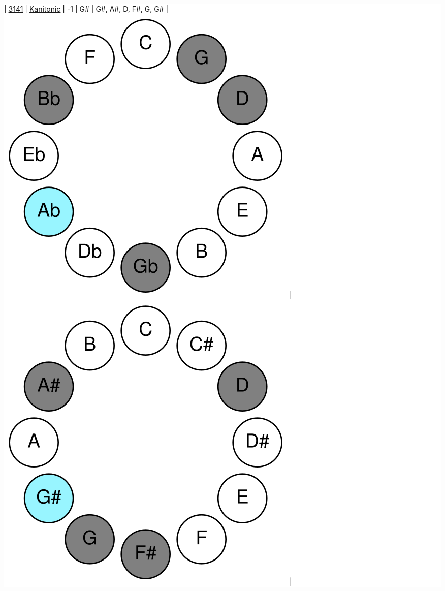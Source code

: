 | [3141](https://ianring.com/musictheory/scales/3141) | [Kanitonic](ModeKanitonic.md) | -1 | G# | G#, A#, D, F#, G, G# | ![GSharpKanitonic](CircleOfFifthModeGSharpKanitonic.svg) | ![GSharpKanitonic](ChromaticCircleModeGSharpKanitonic.svg) |